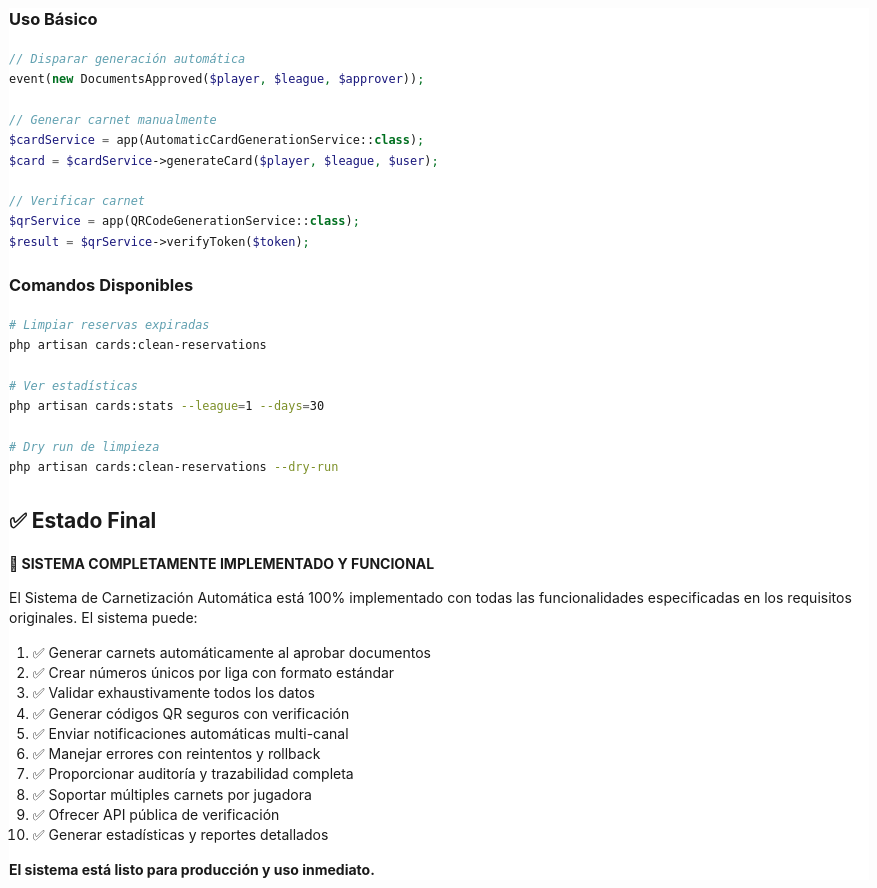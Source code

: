 ### Uso Básico
```php
// Disparar generación automática
event(new DocumentsApproved($player, $league, $approver));

// Generar carnet manualmente
$cardService = app(AutomaticCardGenerationService::class);
$card = $cardService->generateCard($player, $league, $user);

// Verificar carnet
$qrService = app(QRCodeGenerationService::class);
$result = $qrService->verifyToken($token);
```

### Comandos Disponibles
```bash
# Limpiar reservas expiradas
php artisan cards:clean-reservations

# Ver estadísticas
php artisan cards:stats --league=1 --days=30

# Dry run de limpieza
php artisan cards:clean-reservations --dry-run
```

## ✅ Estado Final

**🎉 SISTEMA COMPLETAMENTE IMPLEMENTADO Y FUNCIONAL**

El Sistema de Carnetización Automática está 100% implementado con todas las funcionalidades especificadas en los requisitos originales. El sistema puede:

1. ✅ Generar carnets automáticamente al aprobar documentos
2. ✅ Crear números únicos por liga con formato estándar
3. ✅ Validar exhaustivamente todos los datos
4. ✅ Generar códigos QR seguros con verificación
5. ✅ Enviar notificaciones automáticas multi-canal
6. ✅ Manejar errores con reintentos y rollback
7. ✅ Proporcionar auditoría y trazabilidad completa
8. ✅ Soportar múltiples carnets por jugadora
9. ✅ Ofrecer API pública de verificación
10. ✅ Generar estadísticas y reportes detallados

**El sistema está listo para producción y uso inmediato.**
